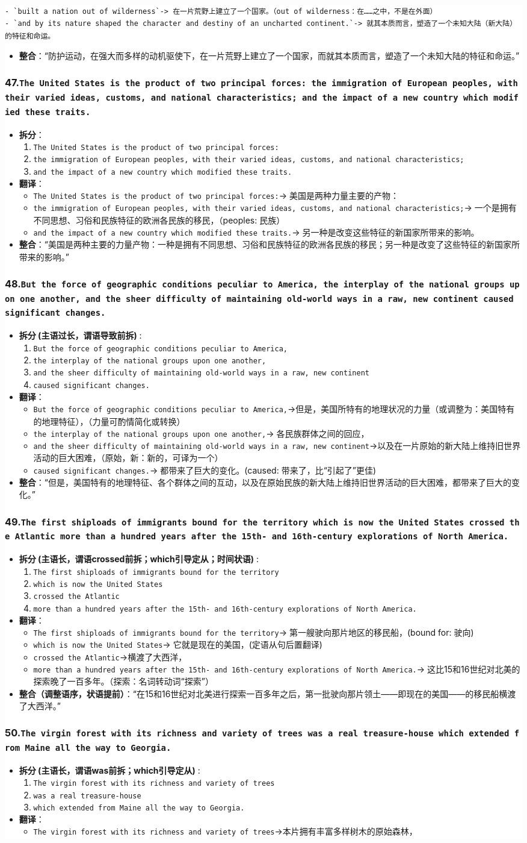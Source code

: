    - `built a nation out of wilderness`-> 在一片荒野上建立了一个国家。（out of wilderness：在……之中，不是在外面）
    - `and by its nature shaped the character and destiny of an uncharted continent.`-> 就其本质而言，塑造了一个未知大陆（新大陆）的特征和命运。
- **整合**：“防护运动，在强大而多样的动机驱使下，在一片荒野上建立了一个国家，而就其本质而言，塑造了一个未知大陆的特征和命运。”
### 47.`The United States is the product of two principal forces: the immigration of European peoples, with their varied ideas, customs, and national characteristics; and the impact of a new country which modified these traits.`
- **拆分**：
    1. `The United States is the product of two principal forces:`
    2. `the immigration of European peoples, with their varied ideas, customs, and national characteristics;`
    3. `and the impact of a new country which modified these traits.`
- **翻译**：
    - `The United States is the product of two principal forces:`-> 美国是两种力量主要的产物：
    - `the immigration of European peoples, with their varied ideas, customs, and national characteristics;`-> 一个是拥有不同思想、习俗和民族特征的欧洲各民族的移民，（peoples: 民族）
    - `and the impact of a new country which modified these traits.`-> 另一种是改变这些特征的新国家所带来的影响。
- **整合**：“美国是两种主要的力量产物：一种是拥有不同思想、习俗和民族特征的欧洲各民族的移民；另一种是改变了这些特征的新国家所带来的影响。”
### 48.`But the force of geographic conditions peculiar to America, the interplay of the national groups upon one another, and the sheer difficulty of maintaining old-world ways in a raw, new continent caused significant changes.`
- **拆分 (主语过长，谓语导致前拆)** :
    1. `But the force of geographic conditions peculiar to America,`
    2. `the interplay of the national groups upon one another,`
    3. `and the sheer difficulty of maintaining old-world ways in a raw, new continent`
    4. `caused significant changes.`
- **翻译**：
    - `But the force of geographic conditions peculiar to America,`->但是，美国所特有的地理状况的力量（或调整为：美国特有的地理特征），（力量可酌情简化或转换）
    - `the interplay of the national groups upon one another,`-> 各民族群体之间的回应，
    - `and the sheer difficulty of maintaining old-world ways in a raw, new continent`->以及在一片原始的新大陆上维持旧世界活动的巨大困难，（原始，新：新的，可译为一个）
    - `caused significant changes.`-> 都带来了巨大的变化。(caused: 带来了，比“引起了”更佳)
- **整合**：“但是，美国特有的地理特征、各个群体之间的互动，以及在原始民族的新大陆上维持旧世界活动的巨大困难，都带来了巨大的变化。”
### 49.`The first shiploads of immigrants bound for the territory which is now the United States crossed the Atlantic more than a hundred years after the 15th- and 16th-century explorations of North America.`
- **拆分 (主语长，谓语crossed前拆；which引导定从；时间状语)** :
    1. `The first shiploads of immigrants bound for the territory`
    2. `which is now the United States`
    3. `crossed the Atlantic`
    4. `more than a hundred years after the 15th- and 16th-century explorations of North America.`
- **翻译**：
    - `The first shiploads of immigrants bound for the territory`-> 第一艘驶向那片地区的移民船，(bound for: 驶向)
    - `which is now the United States`-> 它就是现在的美国，(定语从句后置翻译)
    - `crossed the Atlantic`->横渡了大西洋，
    - `more than a hundred years after the 15th- and 16th-century explorations of North America.`-> 这比15和16世纪对北美的探索晚了一百多年。（探索：名词转动词“探索”）
- **整合（调整语序，状语提前）**：“在15和16世纪对北美进行探索一百多年之后，第一批驶向那片领土——即现在的美国——的移民船横渡了大西洋。”
### 50.`The virgin forest with its richness and variety of trees was a real treasure-house which extended from Maine all the way to Georgia.`
- **拆分 (主语长，谓语was前拆；which引导定从)** :
    1. `The virgin forest with its richness and variety of trees`
    2. `was a real treasure-house`
    3. `which extended from Maine all the way to Georgia.`
- **翻译**：
    - `The virgin forest with its richness and variety of trees`->本片拥有丰富多样树木的原始森林，
